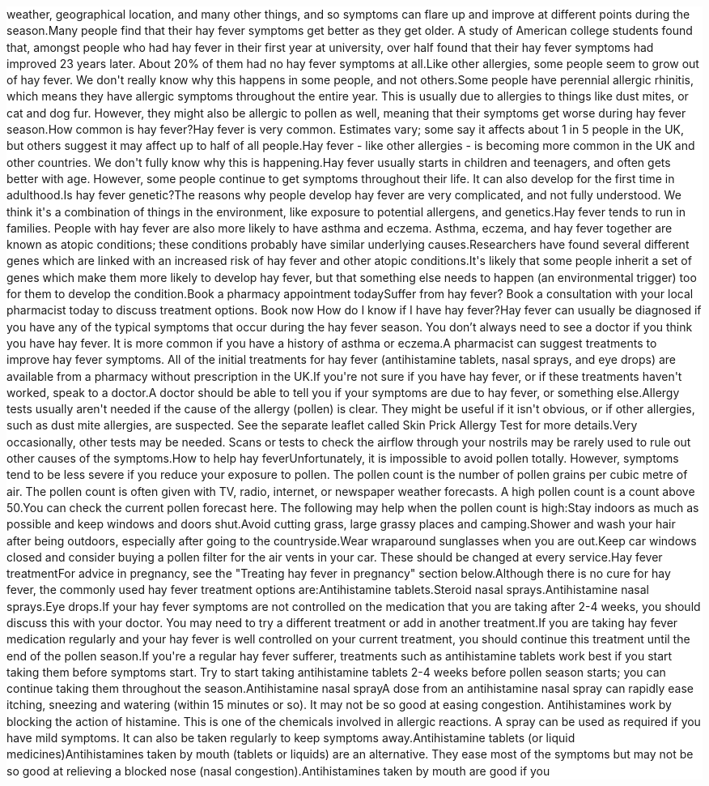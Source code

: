 weather, geographical location, and many other things, and so symptoms can flare up and improve at different points during the season.Many people find that their hay fever symptoms get better as they get older. A study of American college students found that, amongst people who had hay fever in their first year at university, over half found that their hay fever symptoms had improved 23 years later. About 20% of them had no hay fever symptoms at all.Like other allergies, some people seem to grow out of hay fever. We don't really know why this happens in some people, and not others.Some people have perennial allergic rhinitis, which means they have allergic symptoms throughout the entire year. This is usually due to allergies to things like dust mites, or cat and dog fur. However, they might also be allergic to pollen as well, meaning that their symptoms get worse during hay fever season.How common is hay fever?Hay fever is very common. Estimates vary; some say it affects about 1 in 5 people in the UK, but others suggest it may affect up to half of all people.Hay fever - like other allergies - is becoming more common in the UK and other countries. We don't fully know why this is happening.Hay fever usually starts in children and teenagers, and often gets better with age. However, some people continue to get symptoms throughout their life. It can also develop for the first time in adulthood.Is hay fever genetic?The reasons why people develop hay fever are very complicated, and not fully understood. We think it's a combination of things in the environment, like exposure to potential allergens, and genetics.Hay fever tends to run in families. People with hay fever are also more likely to have asthma and eczema. Asthma, eczema, and hay fever together are known as atopic conditions; these conditions probably have similar underlying causes.Researchers have found several different genes which are linked with an increased risk of hay fever and other atopic conditions.It's likely that some people inherit a set of genes which make them more likely to develop hay fever, but that something else needs to happen (an environmental trigger) too for them to develop the condition.Book a pharmacy appointment todaySuffer from hay fever? Book a consultation with your local pharmacist today to discuss treatment options. Book now How do I know if I have hay fever?Hay fever can usually be diagnosed if you have any of the typical symptoms that occur during the hay fever season. You don’t always need to see a doctor if you think you have hay fever. It is more common if you have a history of asthma or eczema.A pharmacist can suggest treatments to improve hay fever symptoms. All of the initial treatments for hay fever (antihistamine tablets, nasal sprays, and eye drops) are available from a pharmacy without prescription in the UK.If you're not sure if you have hay fever, or if these treatments haven't worked, speak to a doctor.A doctor should be able to tell you if your symptoms are due to hay fever, or something else.Allergy tests usually aren't needed if the cause of the allergy (pollen) is clear. They might be useful if it isn't obvious, or if other allergies, such as dust mite allergies, are suspected. See the separate leaflet called Skin Prick Allergy Test for more details.Very occasionally, other tests may be needed. Scans or tests to check the airflow through your nostrils may be rarely used to rule out other causes of the symptoms.How to help hay feverUnfortunately, it is impossible to avoid pollen totally. However, symptoms tend to be less severe if you reduce your exposure to pollen. The pollen count is the number of pollen grains per cubic metre of air. The pollen count is often given with TV, radio, internet, or newspaper weather forecasts. A high pollen count is a count above 50.You can check the current pollen forecast here. The following may help when the pollen count is high:Stay indoors as much as possible and keep windows and doors shut.Avoid cutting grass, large grassy places and camping.Shower and wash your hair after being outdoors, especially after going to the countryside.Wear wraparound sunglasses when you are out.Keep car windows closed and consider buying a pollen filter for the air vents in your car. These should be changed at every service.Hay fever treatmentFor advice in pregnancy, see the "Treating hay fever in pregnancy" section below.Although there is no cure for hay fever, the commonly used hay fever treatment options are:Antihistamine tablets.Steroid nasal sprays.Antihistamine nasal sprays.Eye drops.If your hay fever symptoms are not controlled on the medication that you are taking after 2-4 weeks, you should discuss this with your doctor. You may need to try a different treatment or add in another treatment.If you are taking hay fever medication regularly and your hay fever is well controlled on your current treatment, you should continue this treatment until the end of the pollen season.If you're a regular hay fever sufferer, treatments such as antihistamine tablets work best if you start taking them before symptoms start. Try to start taking antihistamine tablets 2-4 weeks before pollen season starts; you can continue taking them throughout the season.Antihistamine nasal sprayA dose from an antihistamine nasal spray can rapidly ease itching, sneezing and watering (within 15 minutes or so). It may not be so good at easing congestion. Antihistamines work by blocking the action of histamine. This is one of the chemicals involved in allergic reactions. A spray can be used as required if you have mild symptoms. It can also be taken regularly to keep symptoms away.Antihistamine tablets (or liquid medicines)Antihistamines taken by mouth (tablets or liquids) are an alternative. They ease most of the symptoms but may not be so good at relieving a blocked nose (nasal congestion).Antihistamines taken by mouth are good if you